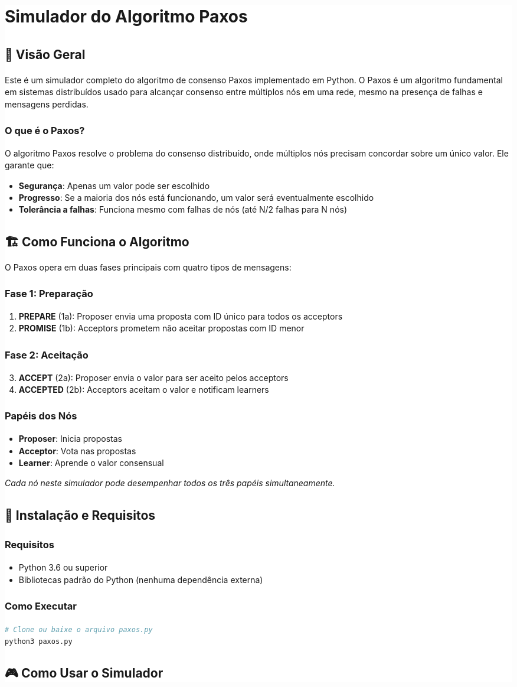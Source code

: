 # Simulador do Algoritmo Paxos

## 📖 Visão Geral

Este é um simulador completo do algoritmo de consenso Paxos implementado em Python. O Paxos é um algoritmo fundamental em sistemas distribuídos usado para alcançar consenso entre múltiplos nós em uma rede, mesmo na presença de falhas e mensagens perdidas.

### O que é o Paxos?

O algoritmo Paxos resolve o problema do consenso distribuído, onde múltiplos nós precisam concordar sobre um único valor. Ele garante que:
- **Segurança**: Apenas um valor pode ser escolhido
- **Progresso**: Se a maioria dos nós está funcionando, um valor será eventualmente escolhido
- **Tolerância a falhas**: Funciona mesmo com falhas de nós (até N/2 falhas para N nós)

## 🏗️ Como Funciona o Algoritmo

O Paxos opera em duas fases principais com quatro tipos de mensagens:

### Fase 1: Preparação
1. **PREPARE** (1a): Proposer envia uma proposta com ID único para todos os acceptors
2. **PROMISE** (1b): Acceptors prometem não aceitar propostas com ID menor

### Fase 2: Aceitação
3. **ACCEPT** (2a): Proposer envia o valor para ser aceito pelos acceptors
4. **ACCEPTED** (2b): Acceptors aceitam o valor e notificam learners

### Papéis dos Nós
- **Proposer**: Inicia propostas
- **Acceptor**: Vota nas propostas
- **Learner**: Aprende o valor consensual

*Cada nó neste simulador pode desempenhar todos os três papéis simultaneamente.*

## 🚀 Instalação e Requisitos

### Requisitos
- Python 3.6 ou superior
- Bibliotecas padrão do Python (nenhuma dependência externa)

### Como Executar
```bash
# Clone ou baixe o arquivo paxos.py
python3 paxos.py
```

## 🎮 Como Usar o Simulador
